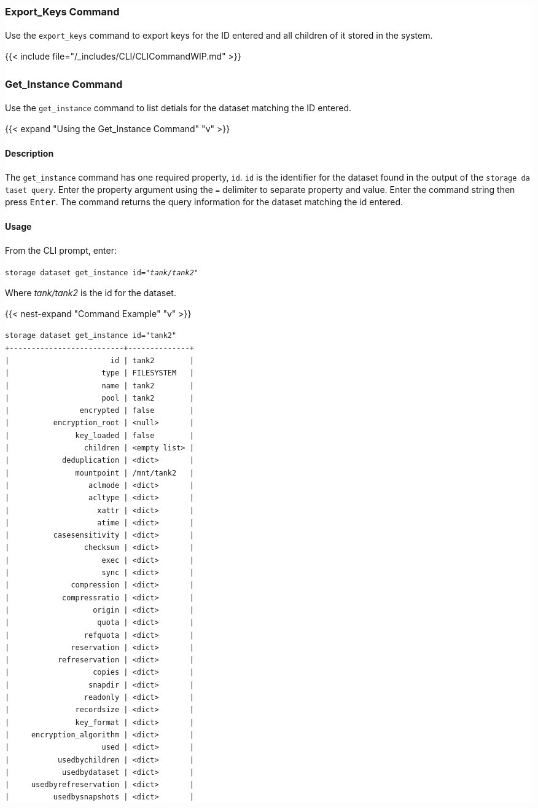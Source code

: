 ### Export_Keys Command 
Use the `export_keys` command to export keys for the ID entered and all children of it stored in the system.

{{< include file="/_includes/CLI/CLICommandWIP.md" >}}


### Get_Instance Command 
Use the `get_instance` command to list detials for the dataset matching the ID entered.

{{< expand "Using the Get_Instance Command" "v" >}}
#### Description
The `get_instance` command has one required property, `id`.
`id` is the identifier for the dataset found in the output of the `storage dataset query`.
Enter the property argument using the `=` delimiter to separate property and value.
Enter the command string then press <kbd>Enter</kbd>.
The command returns the query information for the dataset matching the id entered.

#### Usage
From the CLI prompt, enter:

<code>storage dataset get_instance id="<i>tank/tank2</i>"</code>

Where *tank/tank2* is the id for the dataset.

{{< nest-expand "Command Example" "v" >}}
```
storage dataset get_instance id="tank2"
+--------------------------+--------------+
|                       id | tank2        |
|                     type | FILESYSTEM   |
|                     name | tank2        |
|                     pool | tank2        |
|                encrypted | false        |
|          encryption_root | <null>       |
|               key_loaded | false        |
|                 children | <empty list> |
|            deduplication | <dict>       |
|               mountpoint | /mnt/tank2   |
|                  aclmode | <dict>       |
|                  acltype | <dict>       |
|                    xattr | <dict>       |
|                    atime | <dict>       |
|          casesensitivity | <dict>       |
|                 checksum | <dict>       |
|                     exec | <dict>       |
|                     sync | <dict>       |
|              compression | <dict>       |
|            compressratio | <dict>       |
|                   origin | <dict>       |
|                    quota | <dict>       |
|                 refquota | <dict>       |
|              reservation | <dict>       |
|           refreservation | <dict>       |
|                   copies | <dict>       |
|                  snapdir | <dict>       |
|                 readonly | <dict>       |
|               recordsize | <dict>       |
|               key_format | <dict>       |
|     encryption_algorithm | <dict>       |
|                     used | <dict>       |
|           usedbychildren | <dict>       |
|            usedbydataset | <dict>       |
|     usedbyrefreservation | <dict>       |
|          usedbysnapshots | <dict>       |
```